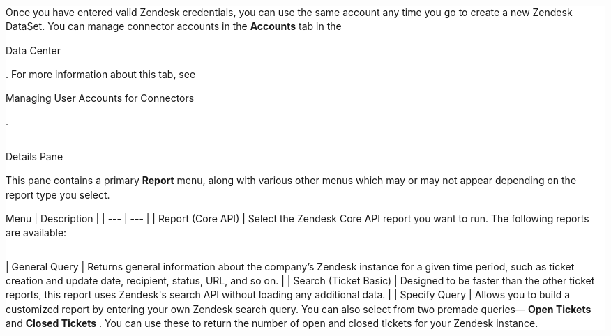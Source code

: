 Once you have entered valid Zendesk credentials, you can use the same account any time you go to create a new Zendesk DataSet. You can manage connector accounts in the
 **Accounts**
 tab in the

Data Center

. For more information about this tab, see

Managing User Accounts for Connectors

.

##
 Details Pane

This pane contains a primary
 **Report**
 menu, along with various other menus which may or may not appear depending on the report type you select.


 Menu
  |
 Description
  |
| --- | --- |
|
 Report (Core API)
  |
 Select the Zendesk Core API report you want to run. The following reports are available:


|  |  |
| --- | --- |
|
 General Query
  |
 Returns general information about the company’s Zendesk instance for a given time period, such as ticket creation and update date, recipient, status, URL, and so on.
  |
|
 Search (Ticket Basic)
  |
 Designed to be faster than the other ticket reports, this report uses Zendesk's search API without loading any additional data.
  |
|
 Specify Query
  |
 Allows you to build a customized report by entering your own Zendesk search query. You can also select from two premade queries—
 **Open Tickets**
 and
 **Closed Tickets**
 . You can use these to return the number of open and closed tickets for your Zendesk instance.
